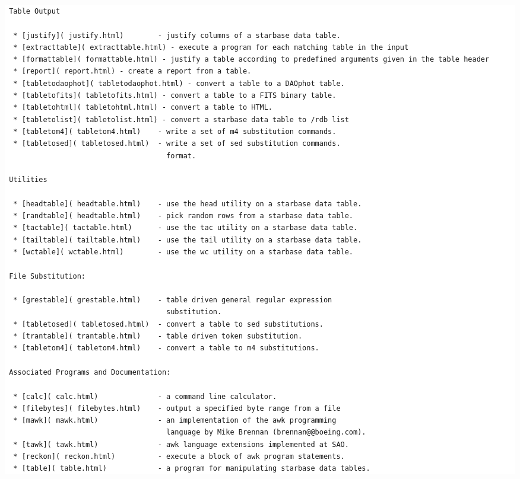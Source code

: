      Table Output

      * [justify]( justify.html)        - justify columns of a starbase data table.
      * [extracttable]( extracttable.html) - execute a program for each matching table in the input 
      * [formattable]( formattable.html) - justify a table according to predefined arguments given in the table header
      * [report]( report.html) - create a report from a table.
      * [tabletodaophot]( tabletodaophot.html) - convert a table to a DAOphot table.
      * [tabletofits]( tabletofits.html) - convert a table to a FITS binary table.
      * [tabletohtml]( tabletohtml.html) - convert a table to HTML.
      * [tabletolist]( tabletolist.html) - convert a starbase data table to /rdb list
      * [tabletom4]( tabletom4.html)    - write a set of m4 substitution commands.
      * [tabletosed]( tabletosed.html)  - write a set of sed substitution commands.
                                          format.

     Utilities

      * [headtable]( headtable.html)    - use the head utility on a starbase data table.
      * [randtable]( headtable.html)    - pick random rows from a starbase data table.
      * [tactable]( tactable.html)      - use the tac utility on a starbase data table.
      * [tailtable]( tailtable.html)    - use the tail utility on a starbase data table.
      * [wctable]( wctable.html)        - use the wc utility on a starbase data table.

     File Substitution:

      * [grestable]( grestable.html)    - table driven general regular expression
                                          substitution.
      * [tabletosed]( tabletosed.html)  - convert a table to sed substitutions.
      * [trantable]( trantable.html)    - table driven token substitution.
      * [tabletom4]( tabletom4.html)    - convert a table to m4 substitutions.

     Associated Programs and Documentation:

      * [calc]( calc.html)              - a command line calculator.
      * [filebytes]( filebytes.html)    - output a specified byte range from a file
      * [mawk]( mawk.html)              - an implementation of the awk programming
                                          language by Mike Brennan (brennan@@boeing.com).
      * [tawk]( tawk.html)              - awk language extensions implemented at SAO.
      * [reckon]( reckon.html)          - execute a block of awk program statements.
      * [table]( table.html)            - a program for manipulating starbase data tables.

